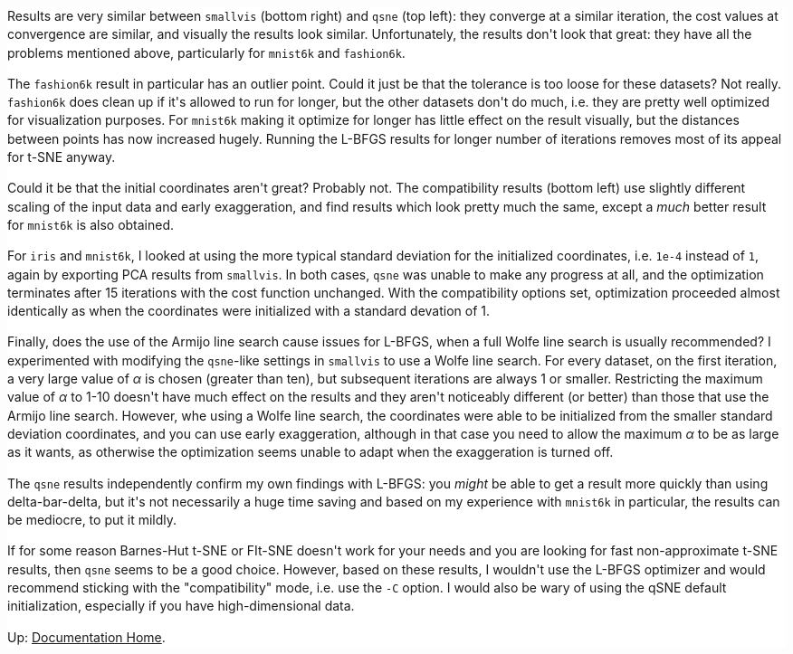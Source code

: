 Results are very similar between `smallvis` (bottom right) and `qsne` (top
left): they converge at a similar iteration, the cost values at convergence are
similar, and visually the results look similar. Unfortunately, the results don't
look that great: they have all the problems mentioned above, particularly for
`mnist6k` and `fashion6k`.

The `fashion6k` result in particular has an outlier point. Could it just be that
the tolerance is too loose for these datasets? Not really. `fashion6k` does
clean up if it's allowed to run for longer, but the other datasets don't do
much, i.e. they are pretty well optimized for visualization purposes. For
`mnist6k` making it optimize for longer has little effect on the result visually, 
but the distances between points has now increased hugely. Running the
L-BFGS results for longer number of iterations removes most of its appeal 
for t-SNE anyway.

Could it be that the initial coordinates aren't great? Probably not. The
compatibility results (bottom left) use slightly different scaling of the input
data and early exaggeration, and find results which look pretty much the same,
except a *much* better result for `mnist6k` is also obtained.

For `iris` and `mnist6k`, I looked at using the more typical standard deviation
for the initialized coordinates, i.e. `1e-4` instead of `1`, again by exporting
PCA results from `smallvis`. In both cases, `qsne` was unable to make any
progress at all, and the optimization terminates after 15 iterations with the
cost function unchanged. With the compatibility options set, optimization 
proceeded almost identically as when the coordinates were initialized with
a standard devation of 1.

Finally, does the use of the Armijo line search cause issues for L-BFGS, when
a full Wolfe line search is usually recommended? I experimented with modifying
the `qsne`-like settings in `smallvis` to use a Wolfe line search. For every 
dataset, on the first iteration, a very large value of $\alpha$ is chosen
(greater than ten), but subsequent iterations are always 1 or smaller.
Restricting the maximum value of $\alpha$ to 1-10 doesn't have much effect on
the results and they aren't noticeably different (or better) than those that
use the Armijo line search. However, whe using a Wolfe line search, the
coordinates were able to be initialized from the smaller standard deviation
coordinates, and you can use early exaggeration, although in that case you need
to allow the maximum $\alpha$ to be as large as it wants, as otherwise the
optimization seems unable to adapt when the exaggeration is turned off.

The `qsne` results independently confirm my own findings with L-BFGS: you
*might* be able to get a result more quickly than using delta-bar-delta, but
it's not necessarily a huge time saving and based on my experience with
`mnist6k` in particular, the results can be mediocre, to put it mildly.

If for some reason Barnes-Hut t-SNE or FIt-SNE doesn't work for your needs and
you are looking for fast non-approximate t-SNE results, then `qsne` seems to be
a good choice. However, based on these results, I wouldn't use the L-BFGS
optimizer and would recommend sticking with the "compatibility" mode, i.e. use
the `-C` option. I would also be wary of using the qSNE default initialization,
especially if you have high-dimensional data.

Up: [Documentation Home](https://jlmelville.github.io/smallvis/).
